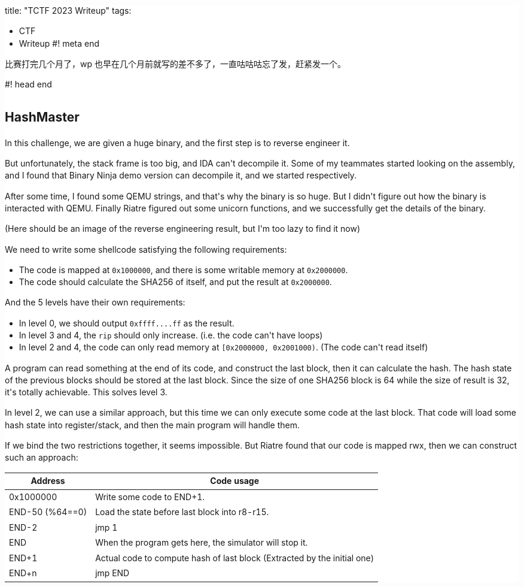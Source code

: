 title: "TCTF 2023 Writeup"
tags:
  - CTF
  - Writeup
#! meta end

比赛打完几个月了，wp 也早在几个月前就写的差不多了，一直咕咕咕忘了发，赶紧发一个。

#! head end

## HashMaster

In this challenge, we are given a huge binary, and the first step is to reverse engineer it.

But unfortunately, the stack frame is too big, and IDA can't decompile it. Some of my teammates started looking on the assembly, and I found that Binary Ninja demo version can decompile it, and we started respectively.

After some time, I found some QEMU strings, and that's why the binary is so huge. But I didn't figure out how the binary is interacted with QEMU. Finally Riatre figured out some unicorn functions, and we successfully get the details of the binary.

(Here should be an image of the reverse engineering result, but I'm too lazy to find it now)

We need to write some shellcode satisfying the following requirements:

- The code is mapped at `0x1000000`, and there is some writable memory at `0x2000000`.
- The code should calculate the SHA256 of itself, and put the result at `0x2000000`.

And the 5 levels have their own requirements:

- In level 0, we should output `0xffff....ff` as the result.
- In level 3 and 4, the `rip` should only increase. (i.e. the code can't have loops)
- In level 2 and 4, the code can only read memory at `[0x2000000, 0x2001000)`. (The code can't read itself)

A program can read something at the end of its code, and construct the last block, then it can calculate the hash. The hash state of the previous blocks should be stored at the last block. Since the size of one SHA256 block is 64 while the size of result is 32, it's totally achievable. This solves level 3.

In level 2, we can use a similar approach, but this time we can only execute some code at the last block. That code will load some hash state into register/stack, and then the main program will handle them.

If we bind the two restrictions together, it seems impossible. But Riatre found that our code is mapped rwx, then we can construct such an approach:

| Address         | Code usage                                                   |
| --------------- | ------------------------------------------------------------ |
| 0x1000000       | Write some code to END+1.                                    |
| END-50 (%64==0) | Load the state before last block into r8-r15.                |
| END-2           | jmp 1                                                        |
| END             | When the program gets here, the simulator will stop it.      |
| END+1           | Actual code to compute hash of last block (Extracted by the initial one) |
| END+n           | jmp END                                                      |
